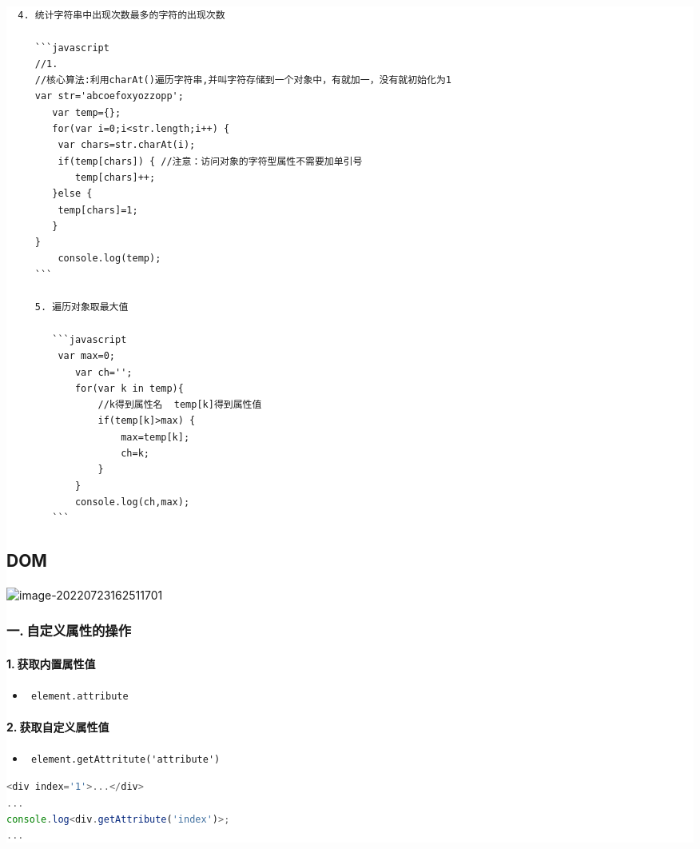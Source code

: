       4. 统计字符串中出现次数最多的字符的出现次数

         ```javascript
         //1.
         //核心算法:利用charAt()遍历字符串,并叫字符存储到一个对象中，有就加一，没有就初始化为1
         var str='abcoefoxyozzopp';
            var temp={};
            for(var i=0;i<str.length;i++) {
             var chars=str.charAt(i);
             if(temp[chars]) { //注意：访问对象的字符型属性不需要加单引号
                temp[chars]++;
            }else {
             temp[chars]=1;
            }
         }
             console.log(temp);
         ```

         5. 遍历对象取最大值

            ```javascript
             var max=0;
                var ch='';
                for(var k in temp){
                    //k得到属性名  temp[k]得到属性值
                    if(temp[k]>max) {
                        max=temp[k];
                        ch=k;        
                    }
                }
                console.log(ch,max);
            ```

            



## DOM

![image-20220723162511701](C:\Users\HP\AppData\Roaming\Typora\typora-user-images\image-20220723162511701.png)

### 一. 自定义属性的操作

#### 1. **获取内置属性值**

- ` element.attribute`

#### 2. **获取自定义属性值**

- ` element.getAttritute('attribute')`

```javascript
<div index='1'>...</div>
...
console.log<div.getAttribute('index')>;
...
```
